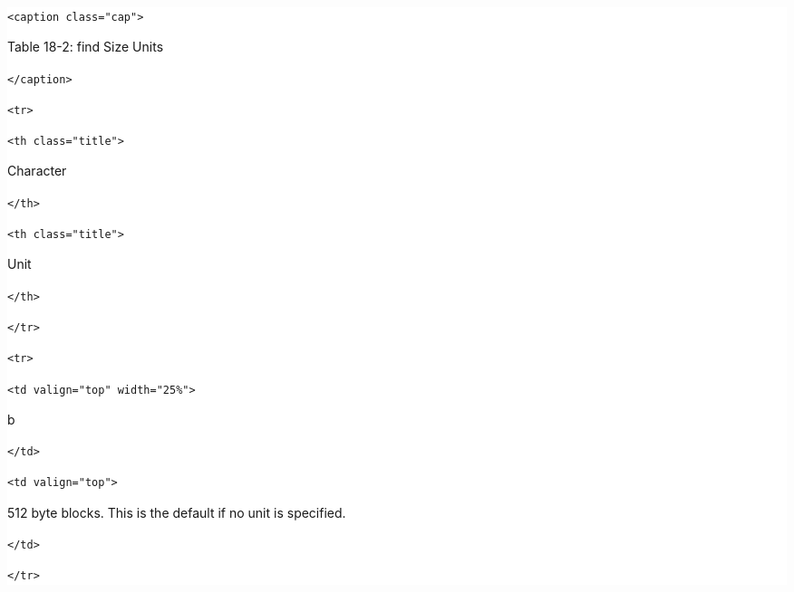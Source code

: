 ```{=html}
<caption class="cap">
```

Table 18-2: find Size Units

```{=html}
</caption>
```

```{=html}
<tr>
```

```{=html}
<th class="title">
```

Character

```{=html}
</th>
```

```{=html}
<th class="title">
```

Unit

```{=html}
</th>
```

```{=html}
</tr>
```

```{=html}
<tr>
```

```{=html}
<td valign="top" width="25%">
```

b

```{=html}
</td>
```

```{=html}
<td valign="top">
```

512 byte blocks. This is the default if no unit is specified.

```{=html}
</td>
```

```{=html}
</tr>
```
